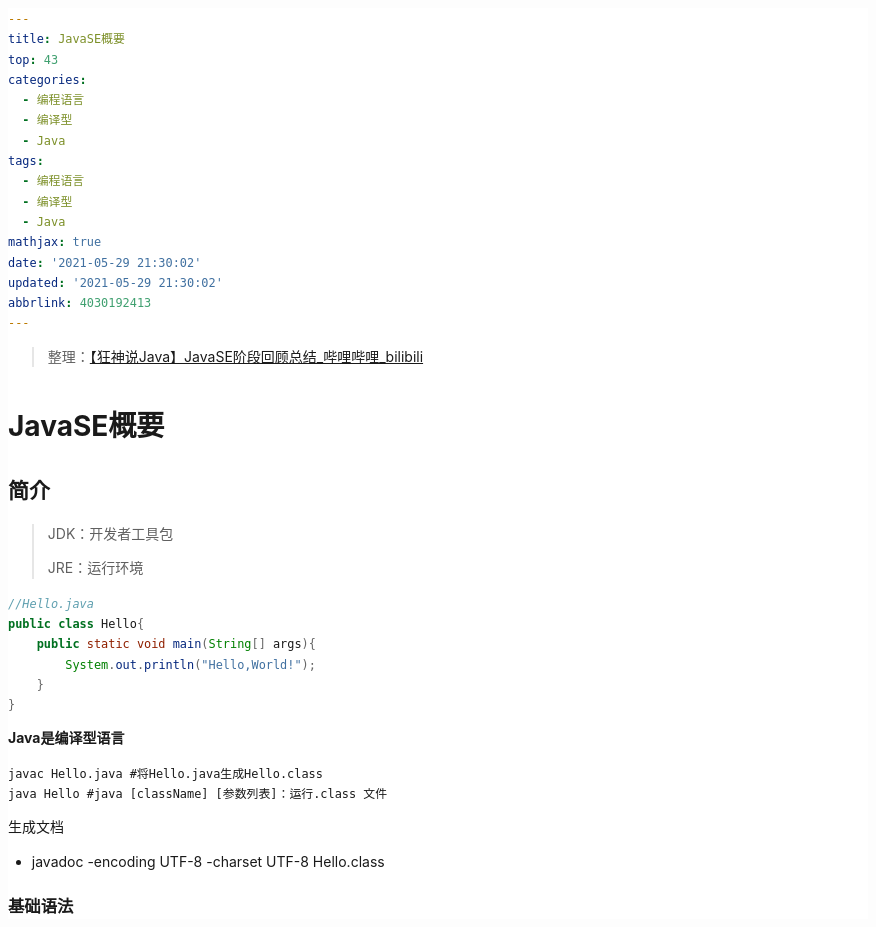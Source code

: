 ```yaml
---
title: JavaSE概要
top: 43
categories:
  - 编程语言
  - 编译型
  - Java
tags:
  - 编程语言
  - 编译型
  - Java
mathjax: true
date: '2021‎-‎05‎-‎29‎ ‏‎21:30:02'
updated: '2021‎-‎05‎-‎29‎ ‏‎21:30:02'
abbrlink: 4030192413
---
```


>   整理：[【狂神说Java】JavaSE阶段回顾总结_哔哩哔哩_bilibili](https://www.bilibili.com/video/BV1MJ411v7tJ?spm_id_from=333.999.0.0)



# JavaSE概要

## 简介

>    JDK：开发者工具包
>
>    JRE：运行环境
>

```java
//Hello.java
public class Hello{
	public static void main(String[] args){
        System.out.println("Hello,World!");
    } 
}
```

**Java是编译型语言**

```shell
javac Hello.java #将Hello.java生成Hello.class
java Hello #java [className] [参数列表]：运行.class 文件 
```

生成文档

-   javadoc -encoding UTF-8 -charset UTF-8 Hello.class

### 基础语法
